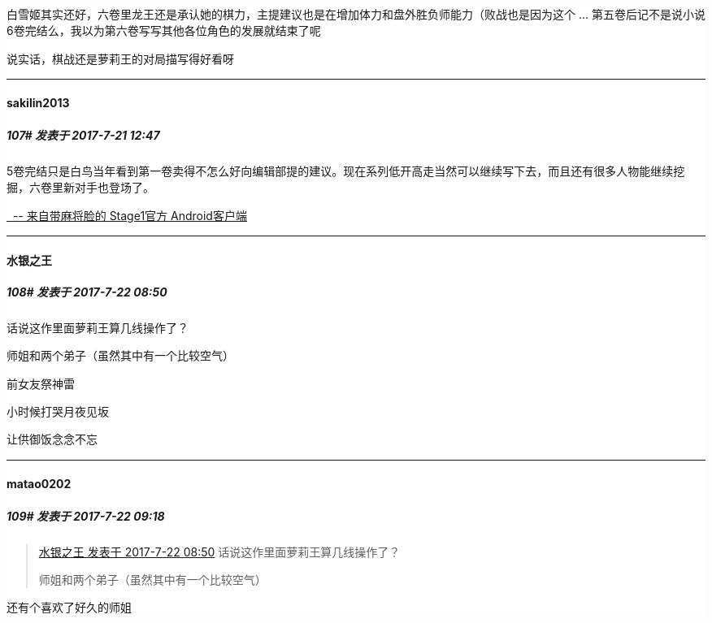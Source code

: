 白雪姬其实还好，六卷里龙王还是承认她的棋力，主提建议也是在增加体力和盘外胜负师能力（败战也是因为这个 ...</blockquote>
第五卷后记不是说小说6卷完结么，我以为第六卷写写其他各位角色的发展就结束了呢


说实话，棋战还是萝莉王的对局描写得好看呀







-----

####  sakilin2013  
##### 107#       发表于 2017-7-21 12:47




5卷完结只是白鸟当年看到第一卷卖得不怎么好向编辑部提的建议。现在系列低开高走当然可以继续写下去，而且还有很多人物能继续挖掘，六卷里新对手也登场了。

[  -- 来自带麻将脸的 Stage1官方 Android客户端](https://bbs.saraba1st.com/2b/thread-1497379-1-1.html)







-----

####  水银之王  
##### 108#       发表于 2017-7-22 08:50




话说这作里面萝莉王算几线操作了？


师姐和两个弟子（虽然其中有一个比较空气）

前女友祭神雷

小时候打哭月夜见坂

让供御饭念念不忘







-----

####  matao0202  
##### 109#       发表于 2017-7-22 09:18



<blockquote><a href="httphttps://bbs.saraba1st.com/2b/forum.php?mod=redirect&amp;goto=findpost&amp;pid=36650502&amp;ptid=1529883" target="_blank">水银之王 发表于 2017-7-22 08:50</a>
话说这作里面萝莉王算几线操作了？


师姐和两个弟子（虽然其中有一个比较空气）</blockquote>
还有个喜欢了好久的师姐
